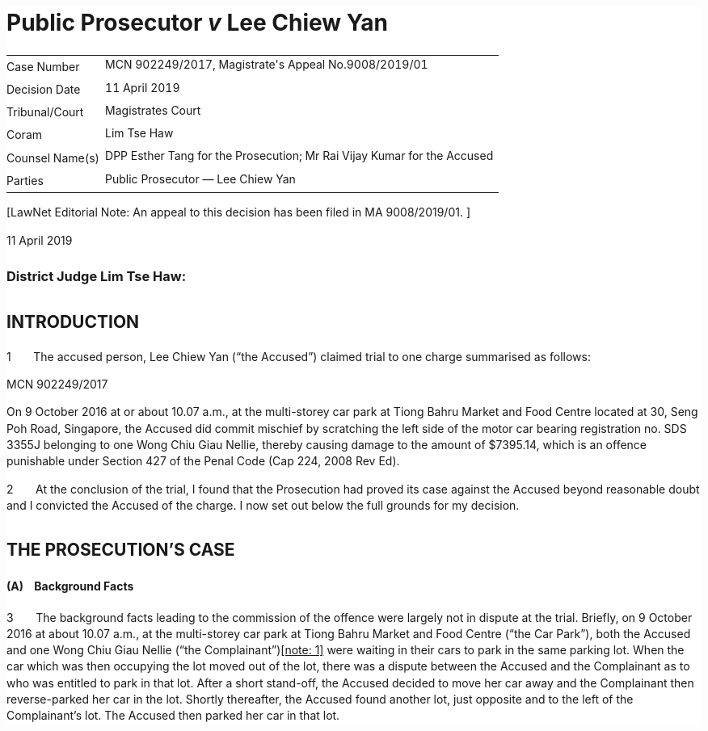 # Public Prosecutor _v_ Lee Chiew Yan  

<table id="info-table"><tbody><tr class="info-row"><td class="txt-label" style="padding: 4px 0px; white-space: nowrap" valign="top">Case Number</td><td class="txt-body">MCN 902249/2017, Magistrate's Appeal No.9008/2019/01</td></tr><tr class="info-row"><td class="txt-label" style="padding: 4px 0px; white-space: nowrap" valign="top">Decision Date</td><td class="txt-body">11 April 2019</td></tr><tr class="info-row"><td class="txt-label" style="padding: 4px 0px; white-space: nowrap" valign="top">Tribunal/Court</td><td class="txt-body">Magistrates Court</td></tr><tr class="info-row"><td class="txt-label" style="padding: 4px 0px; white-space: nowrap" valign="top">Coram</td><td class="txt-body">Lim Tse Haw</td></tr><tr class="info-row"><td class="txt-label" style="padding: 4px 0px; white-space: nowrap" valign="top">Counsel Name(s)</td><td class="txt-body">DPP Esther Tang for the Prosecution; Mr Rai Vijay Kumar for the Accused</td></tr><tr class="info-row"><td class="txt-label" style="padding: 4px 0px; white-space: nowrap" valign="top">Parties</td><td class="txt-body">Public Prosecutor — Lee Chiew Yan</td></tr></tbody></table>

\[LawNet Editorial Note: An appeal to this decision has been filed in MA 9008/2019/01. \]

11 April 2019

### District Judge Lim Tse Haw:

## INTRODUCTION

1       The accused person, Lee Chiew Yan (“the Accused”) claimed trial to one charge summarised as follows:

MCN 902249/2017

On 9 October 2016 at or about 10.07 a.m., at the multi-storey car park at Tiong Bahru Market and Food Centre located at 30, Seng Poh Road, Singapore, the Accused did commit mischief by scratching the left side of the motor car bearing registration no. SDS 3355J belonging to one Wong Chiu Giau Nellie, thereby causing damage to the amount of $7395.14, which is an offence punishable under Section 427 of the Penal Code (Cap 224, 2008 Rev Ed).

2       At the conclusion of the trial, I found that the Prosecution had proved its case against the Accused beyond reasonable doubt and I convicted the Accused of the charge. I now set out below the full grounds for my decision.

## THE PROSECUTION’S CASE

#### (A)    Background Facts

3       The background facts leading to the commission of the offence were largely not in dispute at the trial. Briefly, on 9 October 2016 at about 10.07 a.m., at the multi-storey car park at Tiong Bahru Market and Food Centre (“the Car Park”), both the Accused and one Wong Chiu Giau Nellie (“the Complainant”)[\[note: 1\]](#Ftn_1) were waiting in their cars to park in the same parking lot. When the car which was then occupying the lot moved out of the lot, there was a dispute between the Accused and the Complainant as to who was entitled to park in that lot. After a short stand-off, the Accused decided to move her car away and the Complainant then reverse-parked her car in the lot. Shortly thereafter, the Accused found another lot, just opposite and to the left of the Complainant’s lot. The Accused then parked her car in that lot.
